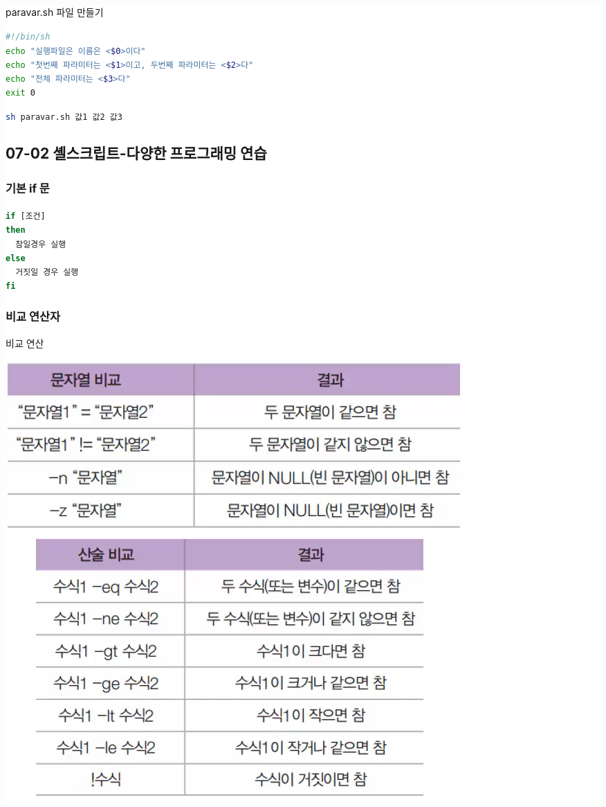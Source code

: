 paravar.sh 파일 만들기
```sh
#!/bin/sh
echo "실행파일은 이름은 <$0>이다"
echo "첫번째 파라미터는 <$1>이고, 두번째 파라미터는 <$2>다"
echo "전체 파라미터는 <$3>다"
exit 0
```

```bash
sh paravar.sh 값1 값2 값3
```

## 07-02 셸스크립트-다양한 프로그래밍 연습

### 기본 if 문

```sh
if [조건]
then
  참일경우 실행
else
  거짓일 경우 실행
fi
```

### 비교 연산자

비교 연산

![07-02비교연산](assets/07-02비교연산.png)
